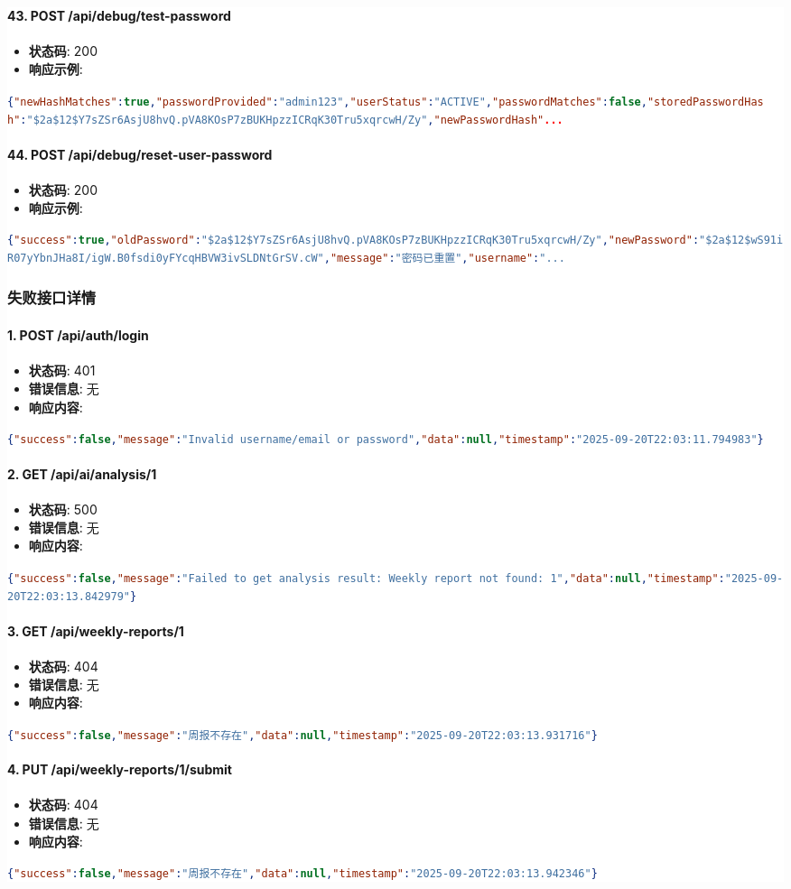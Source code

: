 
#### 43. POST /api/debug/test-password
- **状态码**: 200
- **响应示例**: 
```json
{"newHashMatches":true,"passwordProvided":"admin123","userStatus":"ACTIVE","passwordMatches":false,"storedPasswordHash":"$2a$12$Y7sZSr6AsjU8hvQ.pVA8KOsP7zBUKHpzzICRqK30Tru5xqrcwH/Zy","newPasswordHash"...
```


#### 44. POST /api/debug/reset-user-password
- **状态码**: 200
- **响应示例**: 
```json
{"success":true,"oldPassword":"$2a$12$Y7sZSr6AsjU8hvQ.pVA8KOsP7zBUKHpzzICRqK30Tru5xqrcwH/Zy","newPassword":"$2a$12$wS91iR07yYbnJHa8I/igW.B0fsdi0yFYcqHBVW3ivSLDNtGrSV.cW","message":"密码已重置","username":"...
```


### 失败接口详情


#### 1. POST /api/auth/login
- **状态码**: 401
- **错误信息**: 无
- **响应内容**: 
```json
{"success":false,"message":"Invalid username/email or password","data":null,"timestamp":"2025-09-20T22:03:11.794983"}
```


#### 2. GET /api/ai/analysis/1
- **状态码**: 500
- **错误信息**: 无
- **响应内容**: 
```json
{"success":false,"message":"Failed to get analysis result: Weekly report not found: 1","data":null,"timestamp":"2025-09-20T22:03:13.842979"}
```


#### 3. GET /api/weekly-reports/1
- **状态码**: 404
- **错误信息**: 无
- **响应内容**: 
```json
{"success":false,"message":"周报不存在","data":null,"timestamp":"2025-09-20T22:03:13.931716"}
```


#### 4. PUT /api/weekly-reports/1/submit
- **状态码**: 404
- **错误信息**: 无
- **响应内容**: 
```json
{"success":false,"message":"周报不存在","data":null,"timestamp":"2025-09-20T22:03:13.942346"}
```

